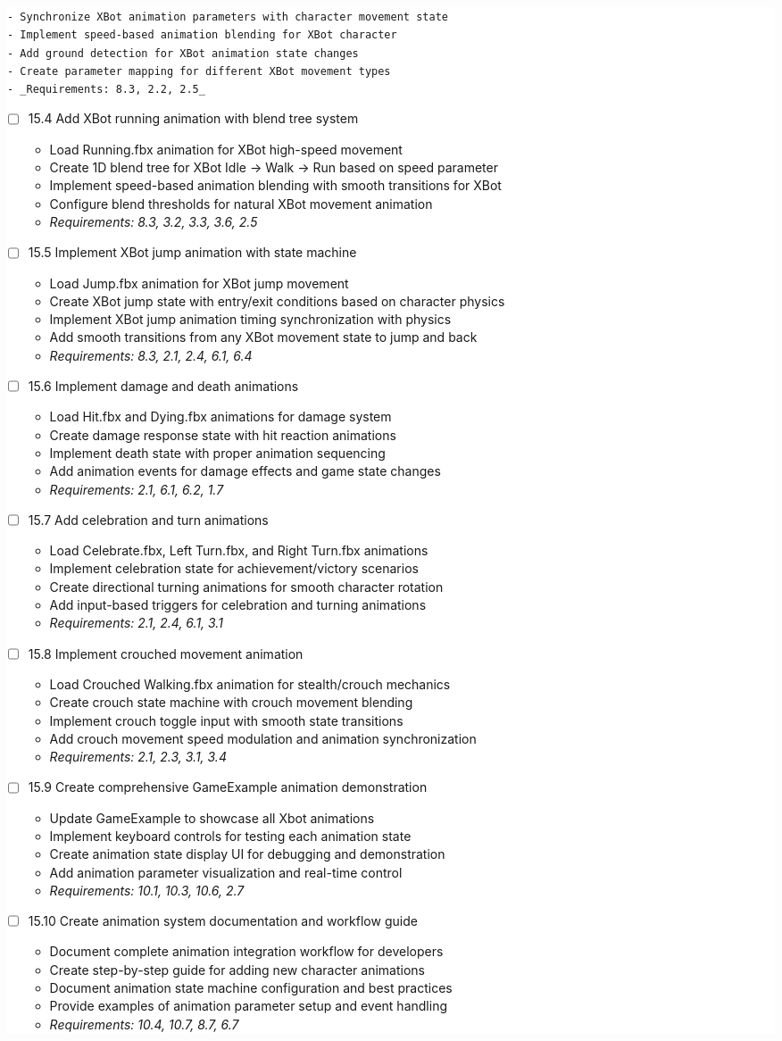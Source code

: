     - Synchronize XBot animation parameters with character movement state
    - Implement speed-based animation blending for XBot character
    - Add ground detection for XBot animation state changes
    - Create parameter mapping for different XBot movement types
    - _Requirements: 8.3, 2.2, 2.5_

  - [ ] 15.4 Add XBot running animation with blend tree system

    - Load Running.fbx animation for XBot high-speed movement
    - Create 1D blend tree for XBot Idle -> Walk -> Run based on speed parameter
    - Implement speed-based animation blending with smooth transitions for XBot
    - Configure blend thresholds for natural XBot movement animation
    - _Requirements: 8.3, 3.2, 3.3, 3.6, 2.5_

  - [ ] 15.5 Implement XBot jump animation with state machine

    - Load Jump.fbx animation for XBot jump movement
    - Create XBot jump state with entry/exit conditions based on character physics
    - Implement XBot jump animation timing synchronization with physics
    - Add smooth transitions from any XBot movement state to jump and back
    - _Requirements: 8.3, 2.1, 2.4, 6.1, 6.4_

  - [ ] 15.6 Implement damage and death animations

    - Load Hit.fbx and Dying.fbx animations for damage system
    - Create damage response state with hit reaction animations
    - Implement death state with proper animation sequencing
    - Add animation events for damage effects and game state changes
    - _Requirements: 2.1, 6.1, 6.2, 1.7_

  - [ ] 15.7 Add celebration and turn animations

    - Load Celebrate.fbx, Left Turn.fbx, and Right Turn.fbx animations
    - Implement celebration state for achievement/victory scenarios
    - Create directional turning animations for smooth character rotation
    - Add input-based triggers for celebration and turning animations
    - _Requirements: 2.1, 2.4, 6.1, 3.1_

  - [ ] 15.8 Implement crouched movement animation

    - Load Crouched Walking.fbx animation for stealth/crouch mechanics
    - Create crouch state machine with crouch movement blending
    - Implement crouch toggle input with smooth state transitions
    - Add crouch movement speed modulation and animation synchronization
    - _Requirements: 2.1, 2.3, 3.1, 3.4_

  - [ ] 15.9 Create comprehensive GameExample animation demonstration

    - Update GameExample to showcase all Xbot animations
    - Implement keyboard controls for testing each animation state
    - Create animation state display UI for debugging and demonstration
    - Add animation parameter visualization and real-time control
    - _Requirements: 10.1, 10.3, 10.6, 2.7_

  - [ ] 15.10 Create animation system documentation and workflow guide

    - Document complete animation integration workflow for developers
    - Create step-by-step guide for adding new character animations
    - Document animation state machine configuration and best practices
    - Provide examples of animation parameter setup and event handling
    - _Requirements: 10.4, 10.7, 8.7, 6.7_
